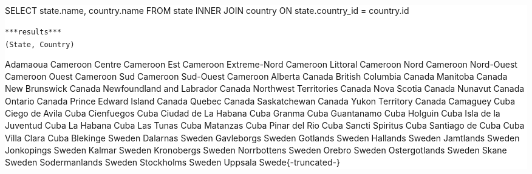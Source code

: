 
SELECT 
    state.name, country.name
FROM state
    INNER JOIN country ON state.country_id = country.id

    ***results***
    (State, Country)
Adamaoua Cameroon 
Centre Cameroon 
Est Cameroon 
Extreme-Nord Cameroon 
Littoral Cameroon 
Nord Cameroon 
Nord-Ouest Cameroon 
Ouest Cameroon 
Sud Cameroon 
Sud-Ouest Cameroon 
Alberta Canada 
British Columbia Canada 
Manitoba Canada 
New Brunswick Canada 
Newfoundland and Labrador Canada 
Northwest Territories Canada 
Nova Scotia Canada 
Nunavut Canada 
Ontario Canada 
Prince Edward Island Canada 
Quebec Canada 
Saskatchewan Canada 
Yukon Territory Canada 
Camaguey Cuba 
Ciego de Avila Cuba 
Cienfuegos Cuba 
Ciudad de La Habana Cuba 
Granma Cuba 
Guantanamo Cuba 
Holguin Cuba 
Isla de la Juventud Cuba 
La Habana Cuba 
Las Tunas Cuba 
Matanzas Cuba 
Pinar del Rio Cuba 
Sancti Spiritus Cuba 
Santiago de Cuba Cuba 
Villa Clara Cuba 
Blekinge Sweden 
Dalarnas Sweden 
Gavleborgs Sweden 
Gotlands Sweden 
Hallands Sweden 
Jamtlands Sweden 
Jonkopings Sweden 
Kalmar Sweden 
Kronobergs Sweden 
Norrbottens Sweden 
Orebro Sweden 
Ostergotlands Sweden 
Skane Sweden 
Sodermanlands Sweden 
Stockholms Sweden 
Uppsala Swede{-truncated-}
